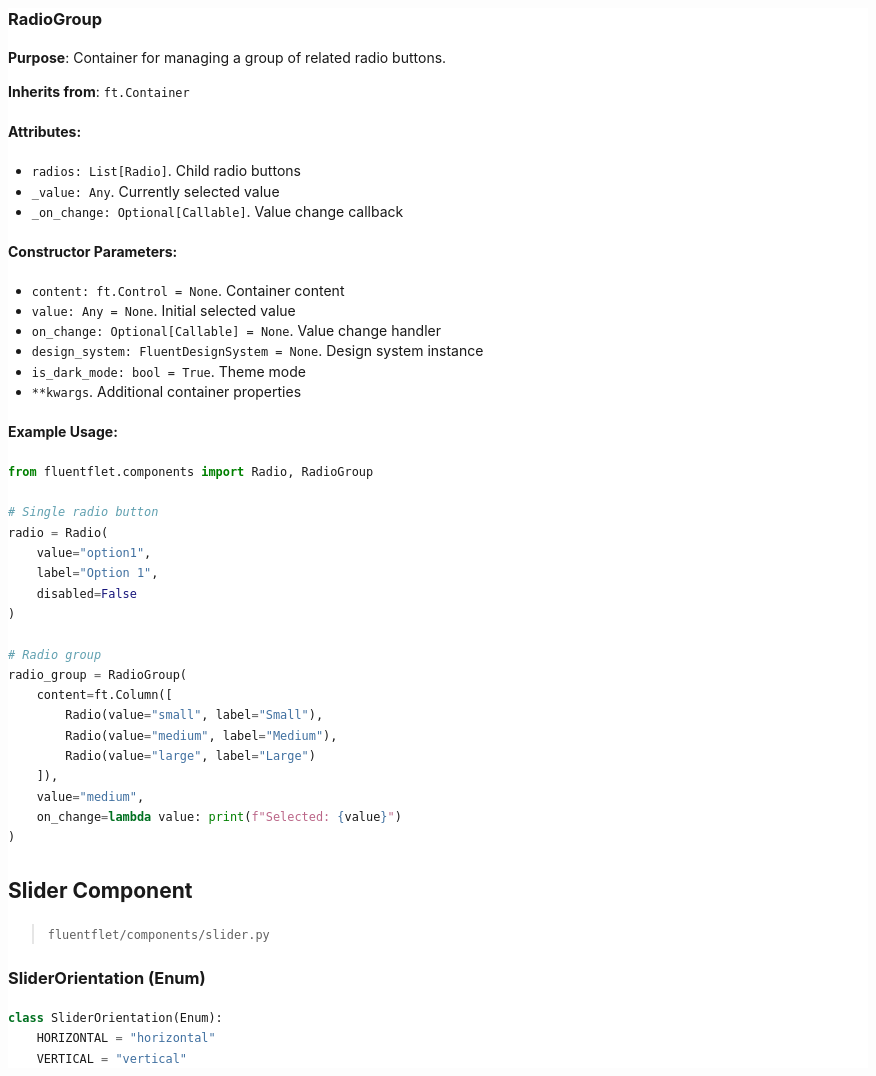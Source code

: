### RadioGroup
**Purpose**: Container for managing a group of related radio buttons.

**Inherits from**: `ft.Container`

#### Attributes:
- `radios: List[Radio]`. Child radio buttons
- `_value: Any`. Currently selected value
- `_on_change: Optional[Callable]`. Value change callback

#### Constructor Parameters:
- `content: ft.Control = None`. Container content
- `value: Any = None`. Initial selected value
- `on_change: Optional[Callable] = None`. Value change handler
- `design_system: FluentDesignSystem = None`. Design system instance
- `is_dark_mode: bool = True`. Theme mode
- `**kwargs`. Additional container properties

#### Example Usage:
```python
from fluentflet.components import Radio, RadioGroup

# Single radio button
radio = Radio(
    value="option1",
    label="Option 1",
    disabled=False
)

# Radio group
radio_group = RadioGroup(
    content=ft.Column([
        Radio(value="small", label="Small"),
        Radio(value="medium", label="Medium"),
        Radio(value="large", label="Large")
    ]),
    value="medium",
    on_change=lambda value: print(f"Selected: {value}")
)
```

## Slider Component
> `fluentflet/components/slider.py`

### SliderOrientation (Enum)
```python
class SliderOrientation(Enum):
    HORIZONTAL = "horizontal"
    VERTICAL = "vertical"
```
